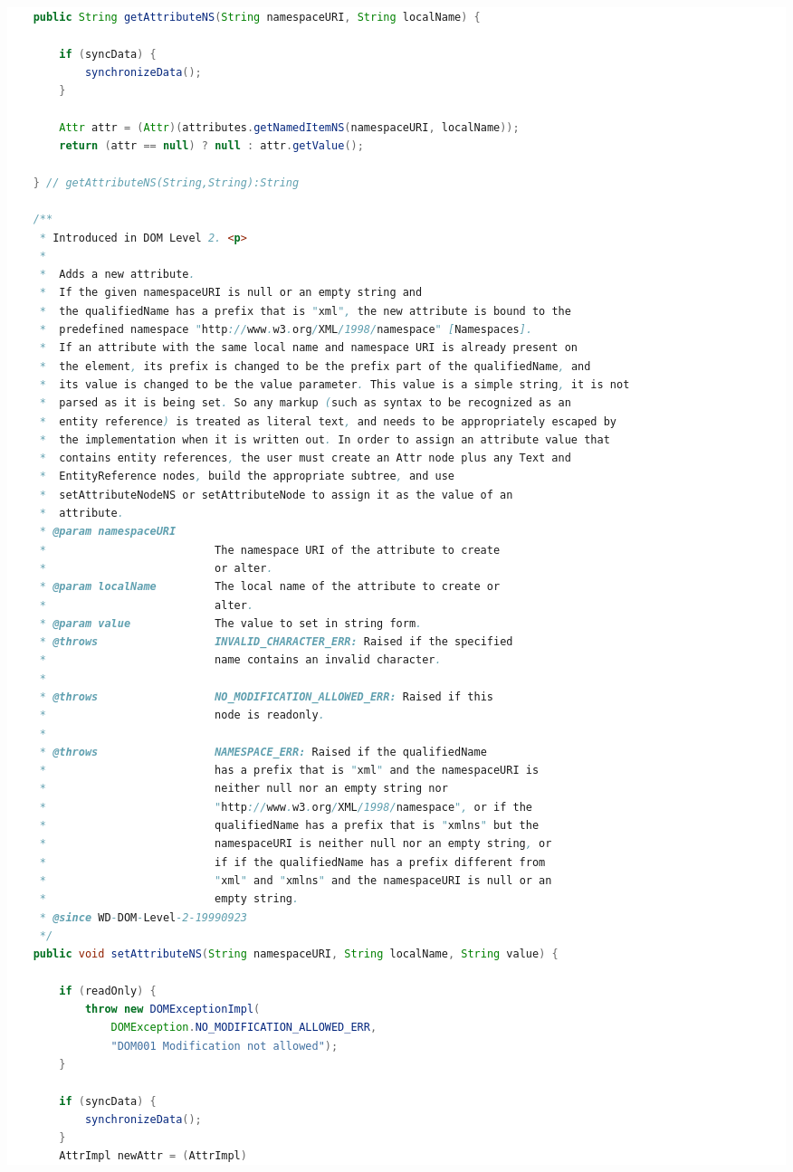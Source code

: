 ```java
    public String getAttributeNS(String namespaceURI, String localName) {

        if (syncData) {
            synchronizeData();
        }

        Attr attr = (Attr)(attributes.getNamedItemNS(namespaceURI, localName));
        return (attr == null) ? null : attr.getValue();

    } // getAttributeNS(String,String):String
    
    /**
     * Introduced in DOM Level 2. <p>
     *
     *  Adds a new attribute. 
     *  If the given namespaceURI is null or an empty string and
     *  the qualifiedName has a prefix that is "xml", the new attribute is bound to the
     *  predefined namespace "http://www.w3.org/XML/1998/namespace" [Namespaces].
     *  If an attribute with the same local name and namespace URI is already present on
     *  the element, its prefix is changed to be the prefix part of the qualifiedName, and
     *  its value is changed to be the value parameter. This value is a simple string, it is not
     *  parsed as it is being set. So any markup (such as syntax to be recognized as an
     *  entity reference) is treated as literal text, and needs to be appropriately escaped by
     *  the implementation when it is written out. In order to assign an attribute value that
     *  contains entity references, the user must create an Attr node plus any Text and
     *  EntityReference nodes, build the appropriate subtree, and use
     *  setAttributeNodeNS or setAttributeNode to assign it as the value of an
     *  attribute.
     * @param namespaceURI
     *                          The namespace URI of the attribute to create
     *                          or alter. 
     * @param localName         The local name of the attribute to create or
     *                          alter.
     * @param value             The value to set in string form.
     * @throws                  INVALID_CHARACTER_ERR: Raised if the specified
     *                          name contains an invalid character.
     *
     * @throws                  NO_MODIFICATION_ALLOWED_ERR: Raised if this
     *                          node is readonly.
     *
     * @throws                  NAMESPACE_ERR: Raised if the qualifiedName
     *                          has a prefix that is "xml" and the namespaceURI is
     *                          neither null nor an empty string nor
     *                          "http://www.w3.org/XML/1998/namespace", or if the
     *                          qualifiedName has a prefix that is "xmlns" but the
     *                          namespaceURI is neither null nor an empty string, or
     *                          if if the qualifiedName has a prefix different from
     *                          "xml" and "xmlns" and the namespaceURI is null or an
     *                          empty string.
     * @since WD-DOM-Level-2-19990923
     */
    public void setAttributeNS(String namespaceURI, String localName, String value) {

    	if (readOnly) {
    		throw new DOMExceptionImpl(
    			DOMException.NO_MODIFICATION_ALLOWED_ERR, 
    			"DOM001 Modification not allowed");
        }

        if (syncData) {
            synchronizeData();
        }
    	AttrImpl newAttr = (AttrImpl) 
```